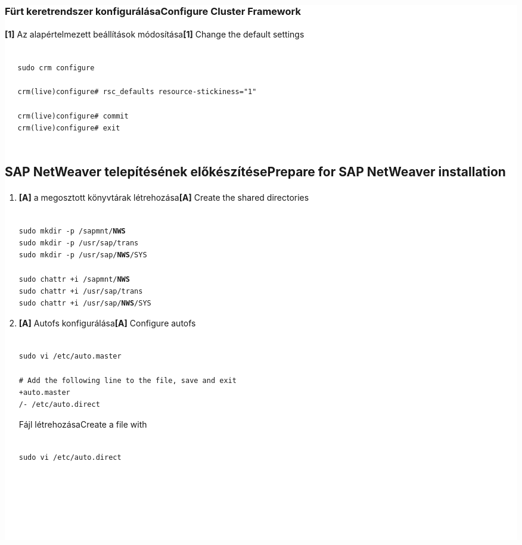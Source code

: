 
### <a name="configure-cluster-framework"></a><span data-ttu-id="143ee-350">Fürt keretrendszer konfigurálása</span><span class="sxs-lookup"><span data-stu-id="143ee-350">Configure Cluster Framework</span></span>

<span data-ttu-id="143ee-351">**[1]**  Az alapértelmezett beállítások módosítása</span><span class="sxs-lookup"><span data-stu-id="143ee-351">**[1]** Change the default settings</span></span>

   <pre><code>
   sudo crm configure

   crm(live)configure# rsc_defaults resource-stickiness="1"

   crm(live)configure# commit
   crm(live)configure# exit
   </code></pre>

## <a name="prepare-for-sap-netweaver-installation"></a><span data-ttu-id="143ee-352">SAP NetWeaver telepítésének előkészítése</span><span class="sxs-lookup"><span data-stu-id="143ee-352">Prepare for SAP NetWeaver installation</span></span>

1. <span data-ttu-id="143ee-353">**[A]**  a megosztott könyvtárak létrehozása</span><span class="sxs-lookup"><span data-stu-id="143ee-353">**[A]** Create the shared directories</span></span>

   <pre><code>
   sudo mkdir -p /sapmnt/<b>NWS</b>
   sudo mkdir -p /usr/sap/trans
   sudo mkdir -p /usr/sap/<b>NWS</b>/SYS

   sudo chattr +i /sapmnt/<b>NWS</b>
   sudo chattr +i /usr/sap/trans
   sudo chattr +i /usr/sap/<b>NWS</b>/SYS
   </code></pre>

1. <span data-ttu-id="143ee-354">**[A]**  Autofs konfigurálása</span><span class="sxs-lookup"><span data-stu-id="143ee-354">**[A]** Configure autofs</span></span>
 
   <pre><code>
   sudo vi /etc/auto.master

   # Add the following line to the file, save and exit
   +auto.master
   /- /etc/auto.direct
   </code></pre>

   <span data-ttu-id="143ee-355">Fájl létrehozása</span><span class="sxs-lookup"><span data-stu-id="143ee-355">Create a file with</span></span>

   <pre><code>
   sudo vi /etc/auto.direct
